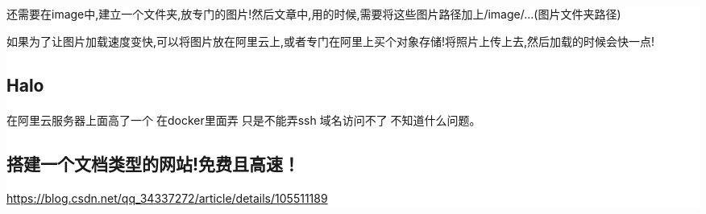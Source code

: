 

还需要在image中,建立一个文件夹,放专门的图片!然后文章中,用的时候,需要将这些图片路径加上/image/...(图片文件夹路径)

如果为了让图片加载速度变快,可以将图片放在阿里云上,或者专门在阿里上买个对象存储!将照片上传上去,然后加载的时候会快一点!



## Halo 

在阿里云服务器上面高了一个 在docker里面弄 只是不能弄ssh 域名访问不了 不知道什么问题。



## 搭建一个文档类型的网站!免费且高速！

https://blog.csdn.net/qq_34337272/article/details/105511189
